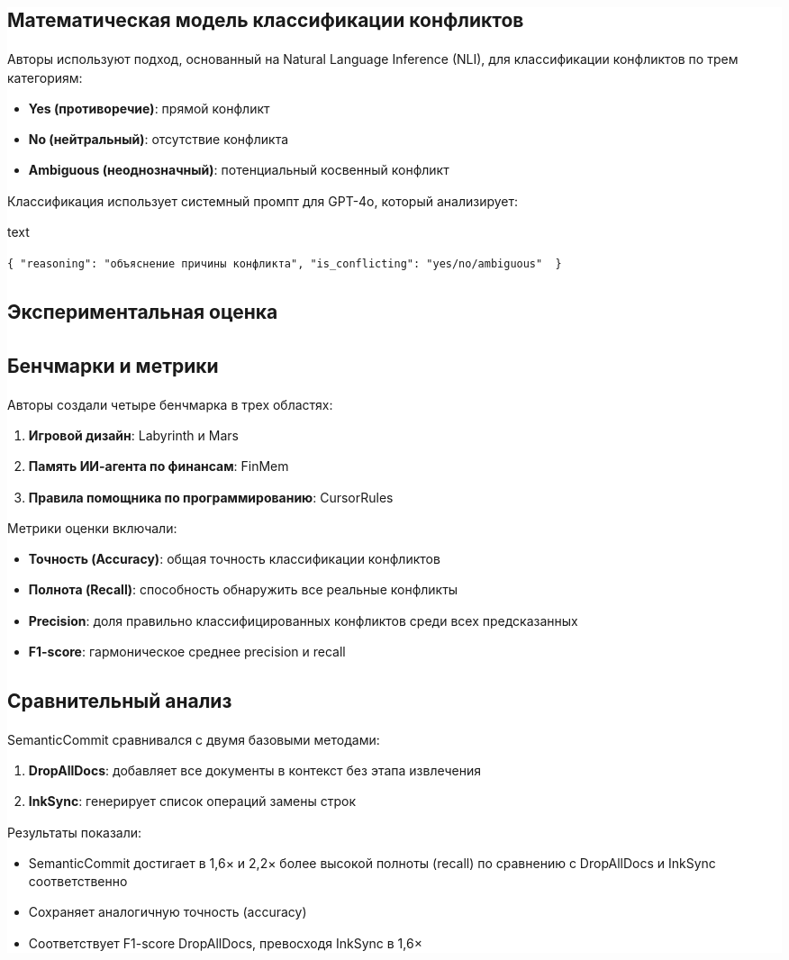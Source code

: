 ## Математическая модель классификации конфликтов

Авторы используют подход, основанный на Natural Language Inference (NLI), для классификации конфликтов по трем категориям:

- **Yes (противоречие)**: прямой конфликт
    
- **No (нейтральный)**: отсутствие конфликта
    
- **Ambiguous (неоднозначный)**: потенциальный косвенный конфликт
    

Классификация использует системный промпт для GPT-4o, который анализирует:

text

`{ "reasoning": "объяснение причины конфликта", "is_conflicting": "yes/no/ambiguous"  }`

## Экспериментальная оценка

## Бенчмарки и метрики

Авторы создали четыре бенчмарка в трех областях:

1. **Игровой дизайн**: Labyrinth и Mars
    
2. **Память ИИ-агента по финансам**: FinMem
    
3. **Правила помощника по программированию**: CursorRules
    

Метрики оценки включали:

- **Точность (Accuracy)**: общая точность классификации конфликтов
    
- **Полнота (Recall)**: способность обнаружить все реальные конфликты
    
- **Precision**: доля правильно классифицированных конфликтов среди всех предсказанных
    
- **F1-score**: гармоническое среднее precision и recall
    

## Сравнительный анализ

SemanticCommit сравнивался с двумя базовыми методами:

1. **DropAllDocs**: добавляет все документы в контекст без этапа извлечения
    
2. **InkSync**: генерирует список операций замены строк
    

Результаты показали:

- SemanticCommit достигает в 1,6× и 2,2× более высокой полноты (recall) по сравнению с DropAllDocs и InkSync соответственно
    
- Сохраняет аналогичную точность (accuracy)
    
- Соответствует F1-score DropAllDocs, превосходя InkSync в 1,6×
    
